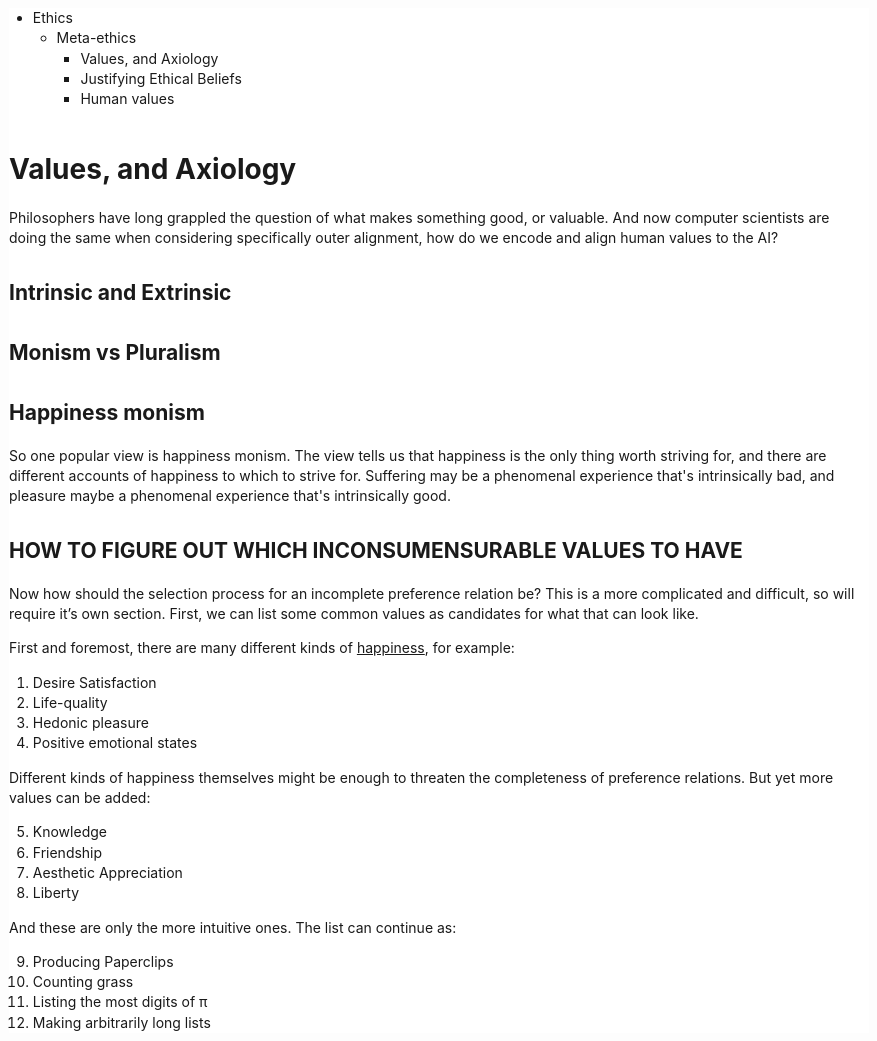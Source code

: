- Ethics
	- Meta-ethics
		- Values, and Axiology
		- Justifying Ethical Beliefs
		- Human values
	

# Values, and Axiology

Philosophers have long grappled the question of what makes something good, or valuable. And now computer scientists are doing the same when considering specifically outer alignment, how do we encode and align human values to the AI? 


## Intrinsic and Extrinsic


## Monism vs Pluralism


## Happiness monism

So one popular view is happiness monism. The view tells us that happiness is the only thing worth striving for, and there are different accounts of happiness to which to strive for. Suffering may be a phenomenal experience that's intrinsically bad, and pleasure maybe a phenomenal experience that's intrinsically good. 



## HOW TO FIGURE OUT WHICH INCONSUMENSURABLE VALUES TO HAVE

Now how should the selection process for an incomplete preference relation be? This is a more complicated and difficult, so will require it’s own section. First, we can list some common values as candidates for what that can look like.

First and foremost, there are many different kinds of [happiness](https://plato.stanford.edu/entries/happiness/), for example:

1. Desire Satisfaction
2. Life-quality
3. Hedonic pleasure
4. Positive emotional states

Different kinds of happiness themselves might be enough to threaten the completeness of preference relations. But yet more values can be added:

5. Knowledge
6. Friendship
7. Aesthetic Appreciation
8. Liberty

And these are only the more intuitive ones. The list can continue as:

9. Producing Paperclips
10. Counting grass
11. Listing the most digits of π
12. Making arbitrarily long lists
